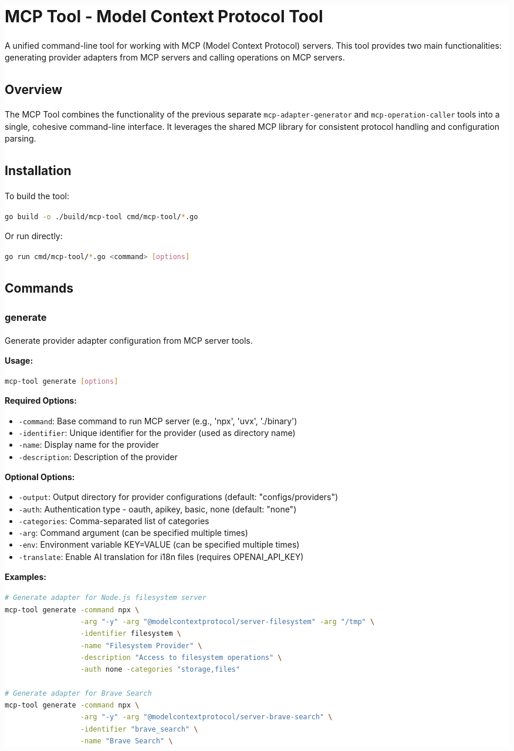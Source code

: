 # MCP Tool - Model Context Protocol Tool

A unified command-line tool for working with MCP (Model Context Protocol) servers. This tool provides two main functionalities: generating provider adapters from MCP servers and calling operations on MCP servers.

## Overview

The MCP Tool combines the functionality of the previous separate `mcp-adapter-generator` and `mcp-operation-caller` tools into a single, cohesive command-line interface. It leverages the shared MCP library for consistent protocol handling and configuration parsing.

## Installation

To build the tool:

```bash
go build -o ./build/mcp-tool cmd/mcp-tool/*.go
```

Or run directly:

```bash
go run cmd/mcp-tool/*.go <command> [options]
```

## Commands

### generate

Generate provider adapter configuration from MCP server tools.

**Usage:**
```bash
mcp-tool generate [options]
```

**Required Options:**
- `-command`: Base command to run MCP server (e.g., 'npx', 'uvx', './binary')
- `-identifier`: Unique identifier for the provider (used as directory name)
- `-name`: Display name for the provider
- `-description`: Description of the provider

**Optional Options:**
- `-output`: Output directory for provider configurations (default: "configs/providers")
- `-auth`: Authentication type - oauth, apikey, basic, none (default: "none")
- `-categories`: Comma-separated list of categories
- `-arg`: Command argument (can be specified multiple times)
- `-env`: Environment variable KEY=VALUE (can be specified multiple times)
- `-translate`: Enable AI translation for i18n files (requires OPENAI_API_KEY)

**Examples:**

```bash
# Generate adapter for Node.js filesystem server
mcp-tool generate -command npx \
                  -arg "-y" -arg "@modelcontextprotocol/server-filesystem" -arg "/tmp" \
                  -identifier filesystem \
                  -name "Filesystem Provider" \
                  -description "Access to filesystem operations" \
                  -auth none -categories "storage,files"

# Generate adapter for Brave Search
mcp-tool generate -command npx \
                  -arg "-y" -arg "@modelcontextprotocol/server-brave-search" \
                  -identifier "brave_search" \
                  -name "Brave Search" \
```